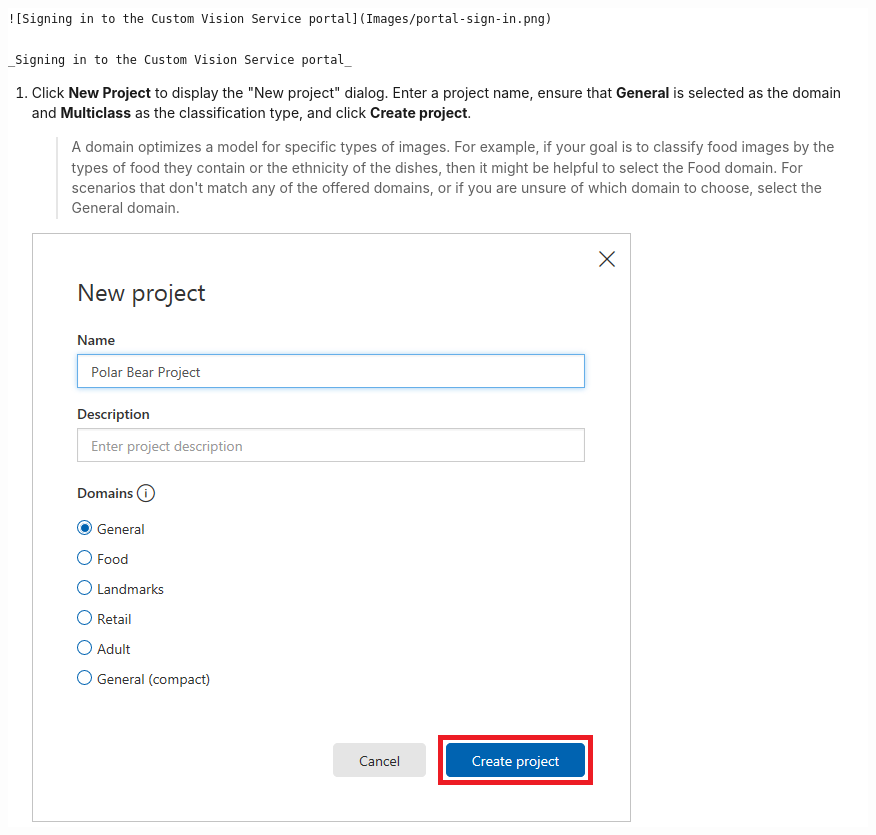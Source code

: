     ![Signing in to the Custom Vision Service portal](Images/portal-sign-in.png)

    _Signing in to the Custom Vision Service portal_

1. Click **New Project** to display the "New project" dialog. Enter a project name, ensure that **General** is selected as the domain and **Multiclass** as the classification type, and click **Create project**.

	> A domain optimizes a model for specific types of images. For example, if your goal is to classify food images by the types of food they contain or the ethnicity of the dishes, then it might be helpful to select the Food domain. For scenarios that don't match any of the offered domains, or if you are unsure of which domain to choose, select the General domain.

	![Creating a Custom Vision Service project](Images/new-project.png)

